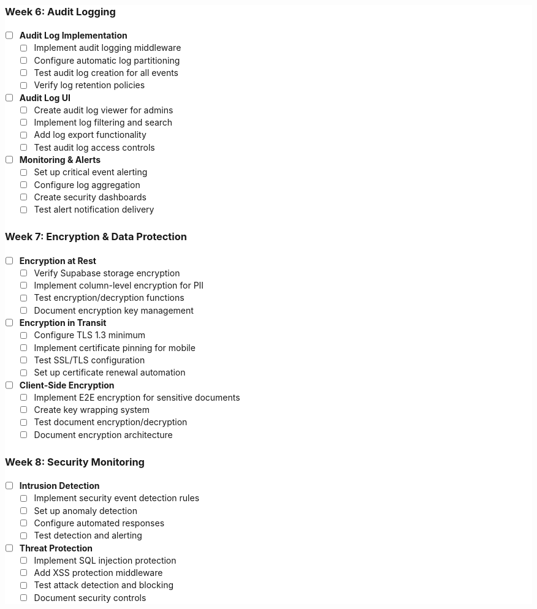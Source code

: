 ### Week 6: Audit Logging

- [ ] **Audit Log Implementation**
  - [ ] Implement audit logging middleware
  - [ ] Configure automatic log partitioning
  - [ ] Test audit log creation for all events
  - [ ] Verify log retention policies

- [ ] **Audit Log UI**
  - [ ] Create audit log viewer for admins
  - [ ] Implement log filtering and search
  - [ ] Add log export functionality
  - [ ] Test audit log access controls

- [ ] **Monitoring & Alerts**
  - [ ] Set up critical event alerting
  - [ ] Configure log aggregation
  - [ ] Create security dashboards
  - [ ] Test alert notification delivery

### Week 7: Encryption & Data Protection

- [ ] **Encryption at Rest**
  - [ ] Verify Supabase storage encryption
  - [ ] Implement column-level encryption for PII
  - [ ] Test encryption/decryption functions
  - [ ] Document encryption key management

- [ ] **Encryption in Transit**
  - [ ] Configure TLS 1.3 minimum
  - [ ] Implement certificate pinning for mobile
  - [ ] Test SSL/TLS configuration
  - [ ] Set up certificate renewal automation

- [ ] **Client-Side Encryption**
  - [ ] Implement E2E encryption for sensitive documents
  - [ ] Create key wrapping system
  - [ ] Test document encryption/decryption
  - [ ] Document encryption architecture

### Week 8: Security Monitoring

- [ ] **Intrusion Detection**
  - [ ] Implement security event detection rules
  - [ ] Set up anomaly detection
  - [ ] Configure automated responses
  - [ ] Test detection and alerting

- [ ] **Threat Protection**
  - [ ] Implement SQL injection protection
  - [ ] Add XSS protection middleware
  - [ ] Test attack detection and blocking
  - [ ] Document security controls
